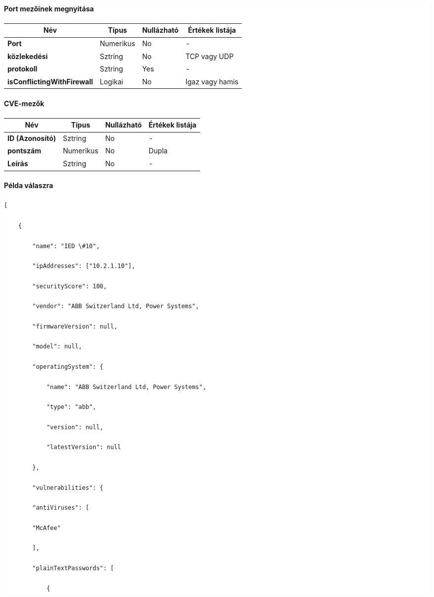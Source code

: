 #### <a name="open-port-fields"></a>Port mezőinek megnyitása

| Név | Típus | Nullázható | Értékek listája |
|--|--|--|--|
| **Port** | Numerikus | No | - |
| **közlekedési** | Sztring | No | TCP vagy UDP |
| **protokoll** | Sztring | Yes | - |
| **isConflictingWithFirewall** | Logikai | No | Igaz vagy hamis |

#### <a name="cve-fields"></a>CVE-mezők

| Név | Típus | Nullázható | Értékek listája |
|--|--|--|--|
| **ID (Azonosító)** | Sztring | No | - |
| **pontszám** | Numerikus | No | Dupla |
| **Leírás** | Sztring | No | - |

#### <a name="response-example"></a>Példa válaszra

```rest
[

    {
    
        "name": "IED \#10",
        
        "ipAddresses": ["10.2.1.10"],
        
        "securityScore": 100,
        
        "vendor": "ABB Switzerland Ltd, Power Systems",
        
        "firmwareVersion": null,
        
        "model": null,
        
        "operatingSystem": {
        
            "name": "ABB Switzerland Ltd, Power Systems",
            
            "type": "abb",
            
            "version": null,
            
            "latestVersion": null
        
        },
        
        "vulnerabilities": {
            
        "antiViruses": [
            
        "McAfee"
            
        ],
            
        "plainTextPasswords": [
            
            {
```
